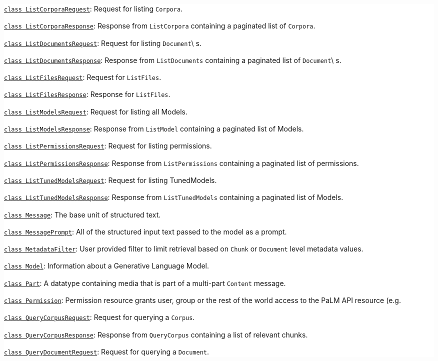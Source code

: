 [`class ListCorporaRequest`](../../google/generativeai/protos/ListCorporaRequest.md): Request for listing ``Corpora``.

[`class ListCorporaResponse`](../../google/generativeai/protos/ListCorporaResponse.md): Response from ``ListCorpora`` containing a paginated list of ``Corpora``.

[`class ListDocumentsRequest`](../../google/generativeai/protos/ListDocumentsRequest.md): Request for listing ``Document``\ s.

[`class ListDocumentsResponse`](../../google/generativeai/protos/ListDocumentsResponse.md): Response from ``ListDocuments`` containing a paginated list of ``Document``\ s.

[`class ListFilesRequest`](../../google/generativeai/protos/ListFilesRequest.md): Request for ``ListFiles``.

[`class ListFilesResponse`](../../google/generativeai/protos/ListFilesResponse.md): Response for ``ListFiles``.

[`class ListModelsRequest`](../../google/generativeai/protos/ListModelsRequest.md): Request for listing all Models.

[`class ListModelsResponse`](../../google/generativeai/protos/ListModelsResponse.md): Response from ``ListModel`` containing a paginated list of Models.

[`class ListPermissionsRequest`](../../google/generativeai/protos/ListPermissionsRequest.md): Request for listing permissions.

[`class ListPermissionsResponse`](../../google/generativeai/protos/ListPermissionsResponse.md): Response from ``ListPermissions`` containing a paginated list of permissions.

[`class ListTunedModelsRequest`](../../google/generativeai/protos/ListTunedModelsRequest.md): Request for listing TunedModels.

[`class ListTunedModelsResponse`](../../google/generativeai/protos/ListTunedModelsResponse.md): Response from ``ListTunedModels`` containing a paginated list of Models.

[`class Message`](../../google/generativeai/protos/Message.md): The base unit of structured text.

[`class MessagePrompt`](../../google/generativeai/protos/MessagePrompt.md): All of the structured input text passed to the model as a prompt.

[`class MetadataFilter`](../../google/generativeai/protos/MetadataFilter.md): User provided filter to limit retrieval based on ``Chunk`` or ``Document`` level metadata values.

[`class Model`](../../google/generativeai/protos/Model.md): Information about a Generative Language Model.

[`class Part`](../../google/generativeai/protos/Part.md): A datatype containing media that is part of a multi-part ``Content`` message.

[`class Permission`](../../google/generativeai/protos/Permission.md): Permission resource grants user, group or the rest of the world access to the PaLM API resource (e.g.

[`class QueryCorpusRequest`](../../google/generativeai/protos/QueryCorpusRequest.md): Request for querying a ``Corpus``.

[`class QueryCorpusResponse`](../../google/generativeai/protos/QueryCorpusResponse.md): Response from ``QueryCorpus`` containing a list of relevant chunks.

[`class QueryDocumentRequest`](../../google/generativeai/protos/QueryDocumentRequest.md): Request for querying a ``Document``.
